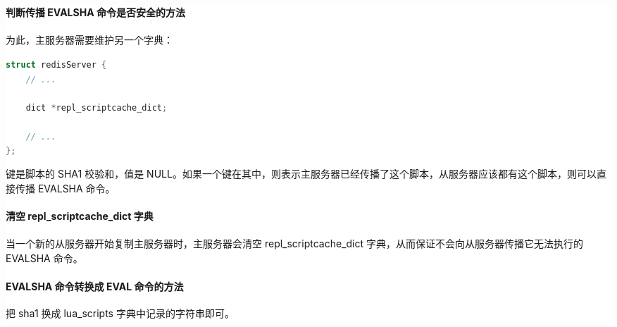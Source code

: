 #### 判断传播 EVALSHA 命令是否安全的方法
为此，主服务器需要维护另一个字典：
```c
struct redisServer {
    // ...

    dict *repl_scriptcache_dict;

    // ...
};
```
键是脚本的 SHA1 校验和，值是 NULL。如果一个键在其中，则表示主服务器已经传播了这个脚本，从服务器应该都有这个脚本，则可以直接传播 EVALSHA 命令。

#### 清空 repl_scriptcache_dict 字典
当一个新的从服务器开始复制主服务器时，主服务器会清空 repl_scriptcache_dict 字典，从而保证不会向从服务器传播它无法执行的 EVALSHA 命令。

#### EVALSHA 命令转换成 EVAL 命令的方法
把 sha1 换成 lua_scripts 字典中记录的字符串即可。